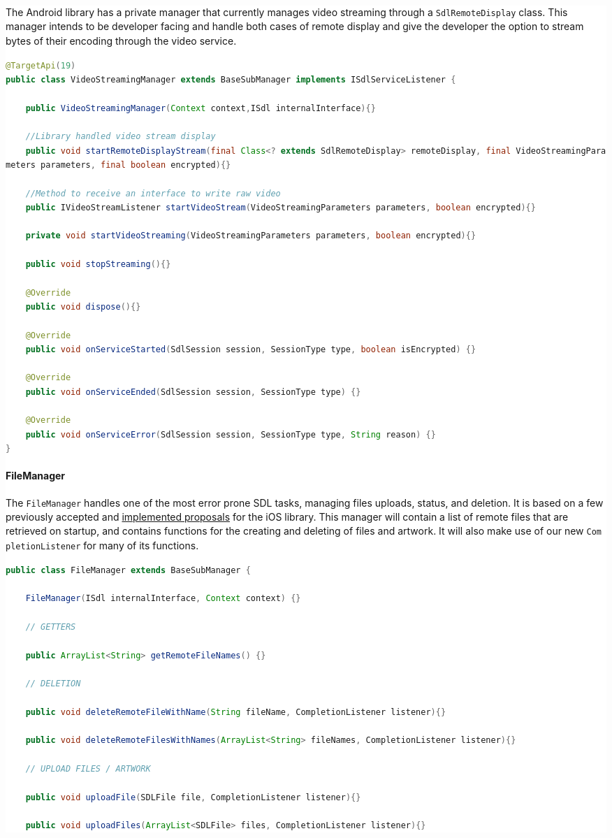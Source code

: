 The Android library has a private manager that currently manages video streaming through a `SdlRemoteDisplay` class. This manager intends to be developer facing and handle both cases of remote display and give the developer the option to stream bytes of their encoding through the video service. 

```java
@TargetApi(19)
public class VideoStreamingManager extends BaseSubManager implements ISdlServiceListener {

    public VideoStreamingManager(Context context,ISdl internalInterface){}

    //Library handled video stream display
    public void startRemoteDisplayStream(final Class<? extends SdlRemoteDisplay> remoteDisplay, final VideoStreamingParameters parameters, final boolean encrypted){}
    
    //Method to receive an interface to write raw video 
    public IVideoStreamListener startVideoStream(VideoStreamingParameters parameters, boolean encrypted){}
    
    private void startVideoStreaming(VideoStreamingParameters parameters, boolean encrypted){}

    public void stopStreaming(){}

	@Override
    public void dispose(){}

    @Override
    public void onServiceStarted(SdlSession session, SessionType type, boolean isEncrypted) {}

    @Override
    public void onServiceEnded(SdlSession session, SessionType type) {}

    @Override
    public void onServiceError(SdlSession session, SessionType type, String reason) {}
}
```

#### FileManager

The `FileManager` handles one of the most error prone SDL tasks, managing files uploads, status, and deletion. It is based on a few previously accepted and [implemented proposals](https://github.com/smartdevicelink/sdl_ios/blob/master/SmartDeviceLink/SDLFileManager.m) for the iOS library. This manager will contain a list of remote files that are retrieved on startup, and contains functions for the creating and deleting of files and artwork. It will also make use of our new `CompletionListener` for many of its functions.

```java
public class FileManager extends BaseSubManager {

    FileManager(ISdl internalInterface, Context context) {}

    // GETTERS

    public ArrayList<String> getRemoteFileNames() {}

    // DELETION

    public void deleteRemoteFileWithName(String fileName, CompletionListener listener){}

    public void deleteRemoteFilesWithNames(ArrayList<String> fileNames, CompletionListener listener){}

    // UPLOAD FILES / ARTWORK

    public void uploadFile(SDLFile file, CompletionListener listener){}

    public void uploadFiles(ArrayList<SDLFile> files, CompletionListener listener){}
```